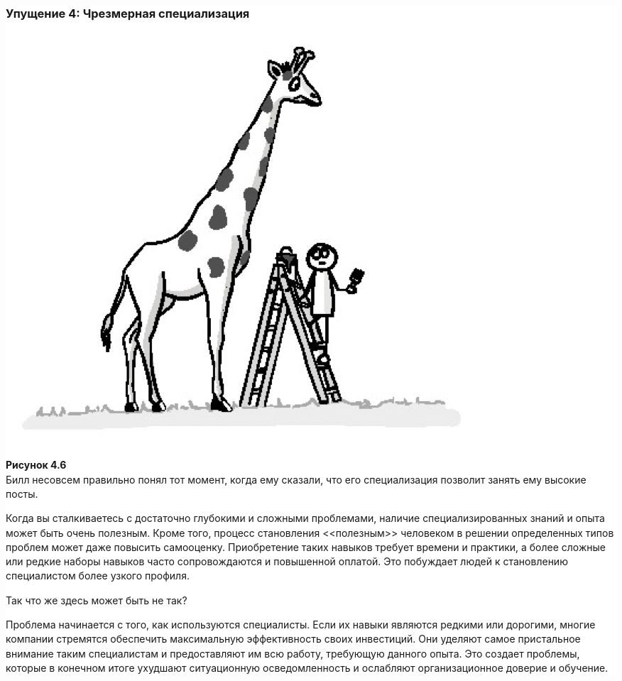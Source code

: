 
### Упущение 4: Чрезмерная специализация

![](images/4.6.png)

**Рисунок 4.6**\
Билл несовсем правильно понял тот момент, когда ему сказали, что его
специализация позволит занять ему высокие посты.

Когда вы сталкиваетесь с достаточно глубокими и сложными проблемами, наличие
специализированных знаний и опыта может быть очень полезным. Кроме того,
процесс становления <<полезным>> человеком в решении определенных типов проблем
может даже повысить самооценку. Приобретение таких навыков требует времени и
практики, а более сложные или редкие наборы навыков часто сопровождаются и
повышенной оплатой. Это побуждает людей к становлению специалистом более узкого
профиля.

Так что же здесь может быть не так?

Проблема начинается с того, как используются специалисты. Если их навыки
являются редкими или дорогими, многие компании стремятся обеспечить
максимальную эффективность своих инвестиций. Они уделяют самое пристальное
внимание таким специалистам и предоставляют им всю работу, требующую данного
опыта. Это создает проблемы, которые в конечном итоге ухудшают ситуационную
осведомленность и ослабляют организационное доверие и обучение.
